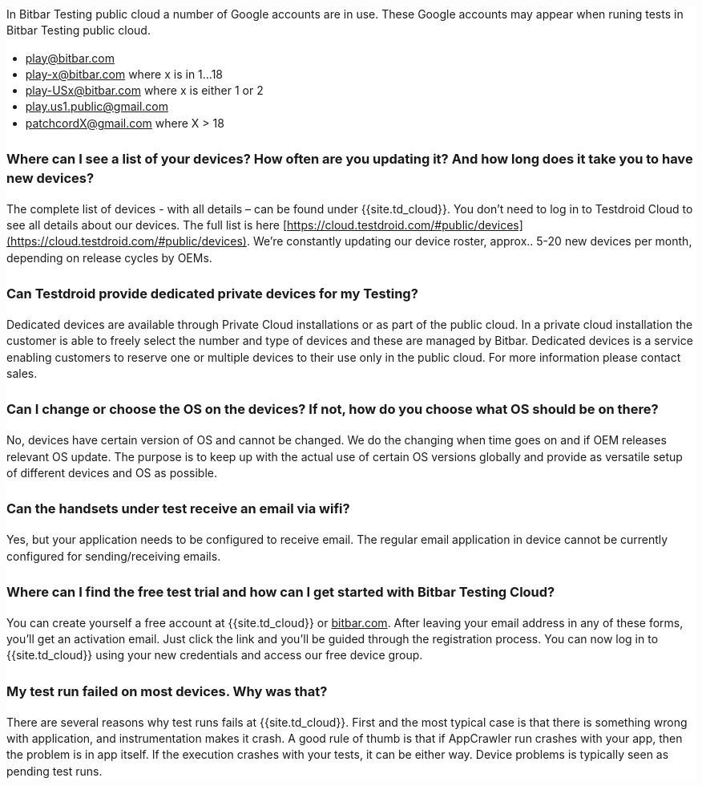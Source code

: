  In Bitbar Testing public cloud a number of Google accounts are in use. These Google accounts may appear when runing tests in Bitbar Testing public cloud.

  * play@bitbar.com
  * play-x@bitbar.com where x is in 1...18
  * play-USx@bitbar.com where x is either 1 or 2
  * play.us1.public@gmail.com
  * patchcordX@gmail.com where X > 18

###  Where can I see a list of your devices? How often are you updating it? And how long does it take you to have new devices?

The complete list of devices - with all details – can be found under {{site.td_cloud}}. You don’t need to log in to Testdroid Cloud to see all details about our devices. The full list is here [https://cloud.testdroid.com/#public/devices](https://cloud.testdroid.com/#public/devices). We’re constantly updating our device roster, approx.. 5-20 new devices per month, depending on release cycles by OEMs.

###  Can Testdroid provide dedicated private devices for my Testing?

Dedicated devices are available through Private Cloud installations or as part of the public cloud. In a private cloud installation the customer is able to freely select the number and type of devices and these are managed by Bitbar.
Dedicated devices is a service enabling customers to reserve one or multiple devices to their use only in the public cloud. For more information please contact sales.
 
###  Can I change or choose the OS on the devices? If not, how do you choose what OS should be on there?

 No, devices have certain version of OS and cannot be changed. We do the changing when time goes on and if OEM releases relevant OS update. The purpose is to keep up with the actual use of certain OS versions globally and provide as versatile setup of different devices and OS as possible.
 
###  Can the handsets under test receive an email via wifi?

 Yes, but your application needs to be configured to receive email. The regular email application in device cannot be currently configured for sending/receiving emails.
 
###  Where can I find the free test trial and how can I get started with Bitbar Testing Cloud?

 You can create yourself a free account at {{site.td_cloud}} or [bitbar.com](http://bitbar.com/testing/try-for-free/). After leaving your email address in any of these forms, you’ll get an activation email. Just click the link and you’ll be guided through the registration process. You can now log in to {{site.td_cloud}} using your new credentials and access our free device group.
 
###  My test run failed on most devices. Why was that?

 There are several reasons why test runs fails at {{site.td_cloud}}. First and the most typical case is that there is something wrong with application, and instrumentation makes it crash. A good rule of thumb is that if AppCrawler run crashes with your app, then the problem is in app itself. If the execution crashes with your tests, it can be either way. Device problems is typically seen as pending test runs.
 
